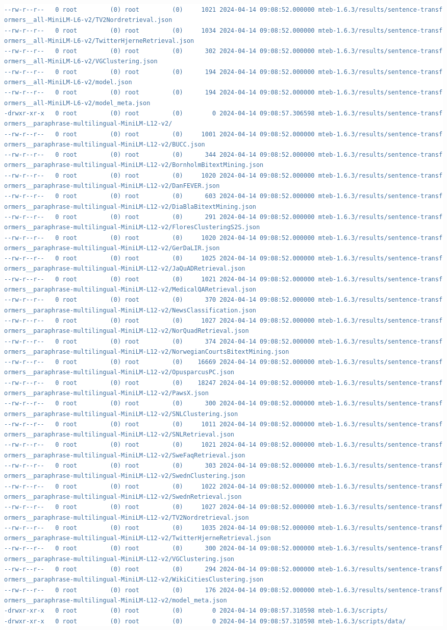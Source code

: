 ```diff
--rw-r--r--   0 root         (0) root         (0)     1021 2024-04-14 09:08:52.000000 mteb-1.6.3/results/sentence-transformers__all-MiniLM-L6-v2/TV2Nordretrieval.json
--rw-r--r--   0 root         (0) root         (0)     1034 2024-04-14 09:08:52.000000 mteb-1.6.3/results/sentence-transformers__all-MiniLM-L6-v2/TwitterHjerneRetrieval.json
--rw-r--r--   0 root         (0) root         (0)      302 2024-04-14 09:08:52.000000 mteb-1.6.3/results/sentence-transformers__all-MiniLM-L6-v2/VGClustering.json
--rw-r--r--   0 root         (0) root         (0)      194 2024-04-14 09:08:52.000000 mteb-1.6.3/results/sentence-transformers__all-MiniLM-L6-v2/model.json
--rw-r--r--   0 root         (0) root         (0)      194 2024-04-14 09:08:52.000000 mteb-1.6.3/results/sentence-transformers__all-MiniLM-L6-v2/model_meta.json
-drwxr-xr-x   0 root         (0) root         (0)        0 2024-04-14 09:08:57.306598 mteb-1.6.3/results/sentence-transformers__paraphrase-multilingual-MiniLM-L12-v2/
--rw-r--r--   0 root         (0) root         (0)     1001 2024-04-14 09:08:52.000000 mteb-1.6.3/results/sentence-transformers__paraphrase-multilingual-MiniLM-L12-v2/BUCC.json
--rw-r--r--   0 root         (0) root         (0)      344 2024-04-14 09:08:52.000000 mteb-1.6.3/results/sentence-transformers__paraphrase-multilingual-MiniLM-L12-v2/BornholmBitextMining.json
--rw-r--r--   0 root         (0) root         (0)     1020 2024-04-14 09:08:52.000000 mteb-1.6.3/results/sentence-transformers__paraphrase-multilingual-MiniLM-L12-v2/DanFEVER.json
--rw-r--r--   0 root         (0) root         (0)      603 2024-04-14 09:08:52.000000 mteb-1.6.3/results/sentence-transformers__paraphrase-multilingual-MiniLM-L12-v2/DiaBlaBitextMining.json
--rw-r--r--   0 root         (0) root         (0)      291 2024-04-14 09:08:52.000000 mteb-1.6.3/results/sentence-transformers__paraphrase-multilingual-MiniLM-L12-v2/FloresClusteringS2S.json
--rw-r--r--   0 root         (0) root         (0)     1020 2024-04-14 09:08:52.000000 mteb-1.6.3/results/sentence-transformers__paraphrase-multilingual-MiniLM-L12-v2/GerDaLIR.json
--rw-r--r--   0 root         (0) root         (0)     1025 2024-04-14 09:08:52.000000 mteb-1.6.3/results/sentence-transformers__paraphrase-multilingual-MiniLM-L12-v2/JaQuADRetrieval.json
--rw-r--r--   0 root         (0) root         (0)     1021 2024-04-14 09:08:52.000000 mteb-1.6.3/results/sentence-transformers__paraphrase-multilingual-MiniLM-L12-v2/MedicalQARetrieval.json
--rw-r--r--   0 root         (0) root         (0)      370 2024-04-14 09:08:52.000000 mteb-1.6.3/results/sentence-transformers__paraphrase-multilingual-MiniLM-L12-v2/NewsClassification.json
--rw-r--r--   0 root         (0) root         (0)     1027 2024-04-14 09:08:52.000000 mteb-1.6.3/results/sentence-transformers__paraphrase-multilingual-MiniLM-L12-v2/NorQuadRetrieval.json
--rw-r--r--   0 root         (0) root         (0)      374 2024-04-14 09:08:52.000000 mteb-1.6.3/results/sentence-transformers__paraphrase-multilingual-MiniLM-L12-v2/NorwegianCourtsBitextMining.json
--rw-r--r--   0 root         (0) root         (0)    16669 2024-04-14 09:08:52.000000 mteb-1.6.3/results/sentence-transformers__paraphrase-multilingual-MiniLM-L12-v2/OpusparcusPC.json
--rw-r--r--   0 root         (0) root         (0)    18247 2024-04-14 09:08:52.000000 mteb-1.6.3/results/sentence-transformers__paraphrase-multilingual-MiniLM-L12-v2/PawsX.json
--rw-r--r--   0 root         (0) root         (0)      300 2024-04-14 09:08:52.000000 mteb-1.6.3/results/sentence-transformers__paraphrase-multilingual-MiniLM-L12-v2/SNLClustering.json
--rw-r--r--   0 root         (0) root         (0)     1011 2024-04-14 09:08:52.000000 mteb-1.6.3/results/sentence-transformers__paraphrase-multilingual-MiniLM-L12-v2/SNLRetrieval.json
--rw-r--r--   0 root         (0) root         (0)     1021 2024-04-14 09:08:52.000000 mteb-1.6.3/results/sentence-transformers__paraphrase-multilingual-MiniLM-L12-v2/SweFaqRetrieval.json
--rw-r--r--   0 root         (0) root         (0)      303 2024-04-14 09:08:52.000000 mteb-1.6.3/results/sentence-transformers__paraphrase-multilingual-MiniLM-L12-v2/SwednClustering.json
--rw-r--r--   0 root         (0) root         (0)     1022 2024-04-14 09:08:52.000000 mteb-1.6.3/results/sentence-transformers__paraphrase-multilingual-MiniLM-L12-v2/SwednRetrieval.json
--rw-r--r--   0 root         (0) root         (0)     1027 2024-04-14 09:08:52.000000 mteb-1.6.3/results/sentence-transformers__paraphrase-multilingual-MiniLM-L12-v2/TV2Nordretrieval.json
--rw-r--r--   0 root         (0) root         (0)     1035 2024-04-14 09:08:52.000000 mteb-1.6.3/results/sentence-transformers__paraphrase-multilingual-MiniLM-L12-v2/TwitterHjerneRetrieval.json
--rw-r--r--   0 root         (0) root         (0)      300 2024-04-14 09:08:52.000000 mteb-1.6.3/results/sentence-transformers__paraphrase-multilingual-MiniLM-L12-v2/VGClustering.json
--rw-r--r--   0 root         (0) root         (0)      294 2024-04-14 09:08:52.000000 mteb-1.6.3/results/sentence-transformers__paraphrase-multilingual-MiniLM-L12-v2/WikiCitiesClustering.json
--rw-r--r--   0 root         (0) root         (0)      176 2024-04-14 09:08:52.000000 mteb-1.6.3/results/sentence-transformers__paraphrase-multilingual-MiniLM-L12-v2/model_meta.json
-drwxr-xr-x   0 root         (0) root         (0)        0 2024-04-14 09:08:57.310598 mteb-1.6.3/scripts/
-drwxr-xr-x   0 root         (0) root         (0)        0 2024-04-14 09:08:57.310598 mteb-1.6.3/scripts/data/
```